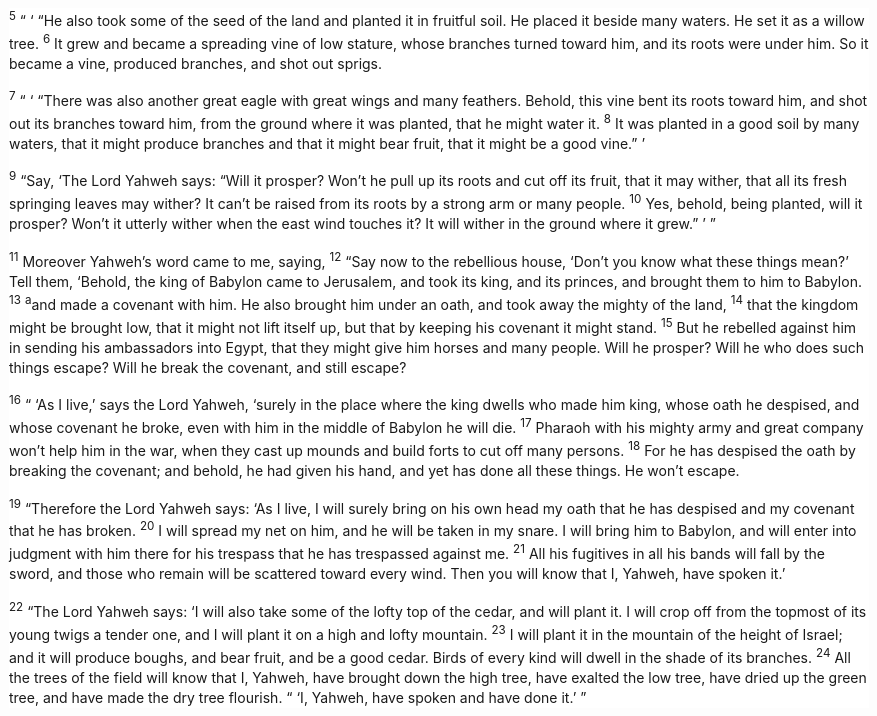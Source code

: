 <sup>5</sup> “ ‘ “He also took some of the seed of the land and planted it in fruitful soil. He placed it beside many waters. He set it as a willow tree.
<sup>6</sup> It grew and became a spreading vine of low stature, whose branches turned toward him, and its roots were under him. So it became a vine, produced branches, and shot out sprigs.

<sup>7</sup> “ ‘ “There was also another great eagle with great wings and many feathers. Behold, this vine bent its roots toward him, and shot out its branches toward him, from the ground where it was planted, that he might water it.
<sup>8</sup> It was planted in a good soil by many waters, that it might produce branches and that it might bear fruit, that it might be a good vine.” ’

<sup>9</sup> “Say, ‘The Lord Yahweh says: “Will it prosper? Won’t he pull up its roots and cut off its fruit, that it may wither, that all its fresh springing leaves may wither? It can’t be raised from its roots by a strong arm or many people.
<sup>10</sup> Yes, behold, being planted, will it prosper? Won’t it utterly wither when the east wind touches it? It will wither in the ground where it grew.” ’ ”

<sup>11</sup> Moreover Yahweh’s word came to me, saying,
<sup>12</sup> “Say now to the rebellious house, ‘Don’t you know what these things mean?’ Tell them, ‘Behold, the king of Babylon came to Jerusalem, and took its king, and its princes, and brought them to him to Babylon.
<sup>13</sup> <sup>a</sup>and made a covenant with him. He also brought him under an oath, and took away the mighty of the land,
<sup>14</sup> that the kingdom might be brought low, that it might not lift itself up, but that by keeping his covenant it might stand.
<sup>15</sup> But he rebelled against him in sending his ambassadors into Egypt, that they might give him horses and many people. Will he prosper? Will he who does such things escape? Will he break the covenant, and still escape?

<sup>16</sup> “ ‘As I live,’ says the Lord Yahweh, ‘surely in the place where the king dwells who made him king, whose oath he despised, and whose covenant he broke, even with him in the middle of Babylon he will die.
<sup>17</sup> Pharaoh with his mighty army and great company won’t help him in the war, when they cast up mounds and build forts to cut off many persons.
<sup>18</sup> For he has despised the oath by breaking the covenant; and behold, he had given his hand, and yet has done all these things. He won’t escape.

<sup>19</sup> “Therefore the Lord Yahweh says: ‘As I live, I will surely bring on his own head my oath that he has despised and my covenant that he has broken.
<sup>20</sup> I will spread my net on him, and he will be taken in my snare. I will bring him to Babylon, and will enter into judgment with him there for his trespass that he has trespassed against me.
<sup>21</sup> All his fugitives in all his bands will fall by the sword, and those who remain will be scattered toward every wind. Then you will know that I, Yahweh, have spoken it.’

<sup>22</sup> “The Lord Yahweh says: ‘I will also take some of the lofty top of the cedar, and will plant it. I will crop off from the topmost of its young twigs a tender one, and I will plant it on a high and lofty mountain.
<sup>23</sup> I will plant it in the mountain of the height of Israel; and it will produce boughs, and bear fruit, and be a good cedar. Birds of every kind will dwell in the shade of its branches.
<sup>24</sup> All the trees of the field will know that I, Yahweh, have brought down the high tree, have exalted the low tree, have dried up the green tree, and have made the dry tree flourish. “ ‘I, Yahweh, have spoken and have done it.’ ”
